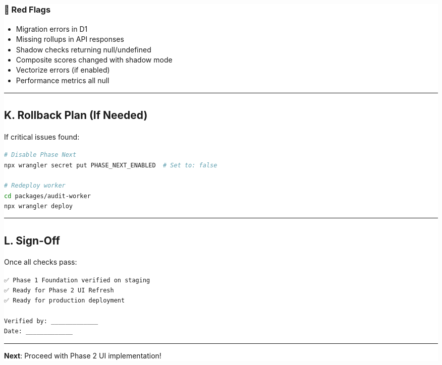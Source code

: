 ### 🔴 Red Flags

- Migration errors in D1
- Missing rollups in API responses
- Shadow checks returning null/undefined
- Composite scores changed with shadow mode
- Vectorize errors (if enabled)
- Performance metrics all null

---

## K. Rollback Plan (If Needed)

If critical issues found:

```bash
# Disable Phase Next
npx wrangler secret put PHASE_NEXT_ENABLED  # Set to: false

# Redeploy worker
cd packages/audit-worker
npx wrangler deploy
```

---

## L. Sign-Off

Once all checks pass:

```
✅ Phase 1 Foundation verified on staging
✅ Ready for Phase 2 UI Refresh
✅ Ready for production deployment

Verified by: _____________
Date: _____________
```

---

**Next**: Proceed with Phase 2 UI implementation!

